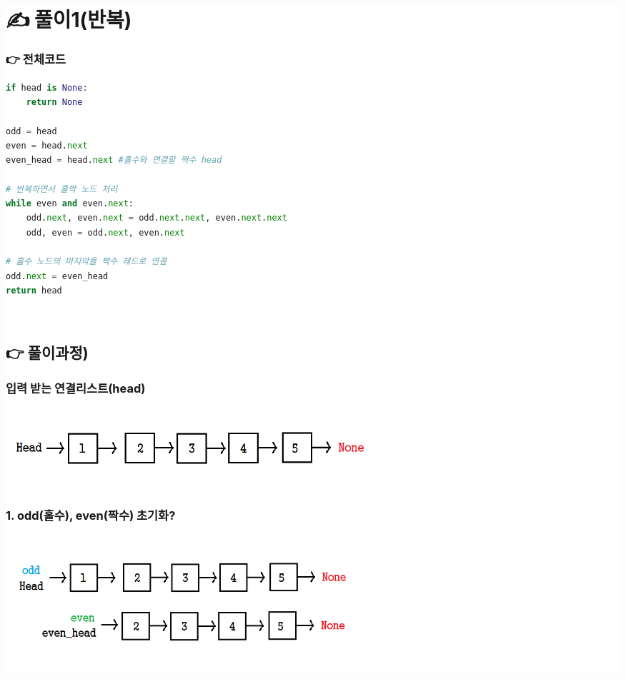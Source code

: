 # ✍️ 풀이1(반복)
### 👉 전체코드

```python
if head is None:
    return None

odd = head
even = head.next
even_head = head.next #홀수와 연결할 짝수 head

# 반복하면서 홀짝 노드 처리
while even and even.next:
    odd.next, even.next = odd.next.next, even.next.next
    odd, even = odd.next, even.next
    
# 홀수 노드의 마지막을 짝수 헤드로 연결
odd.next = even_head
return head
```

<br/>

## 👉 풀이과정)


### 입력 받는 연결리스트(head)
<img src="../../../이미지/홀짝연결리스트/1.png" width=60% />



<br/>

### 1. odd(홀수), even(짝수) 초기화?
<img src="../../../이미지/홀짝연결리스트/6.png" width=60% />
